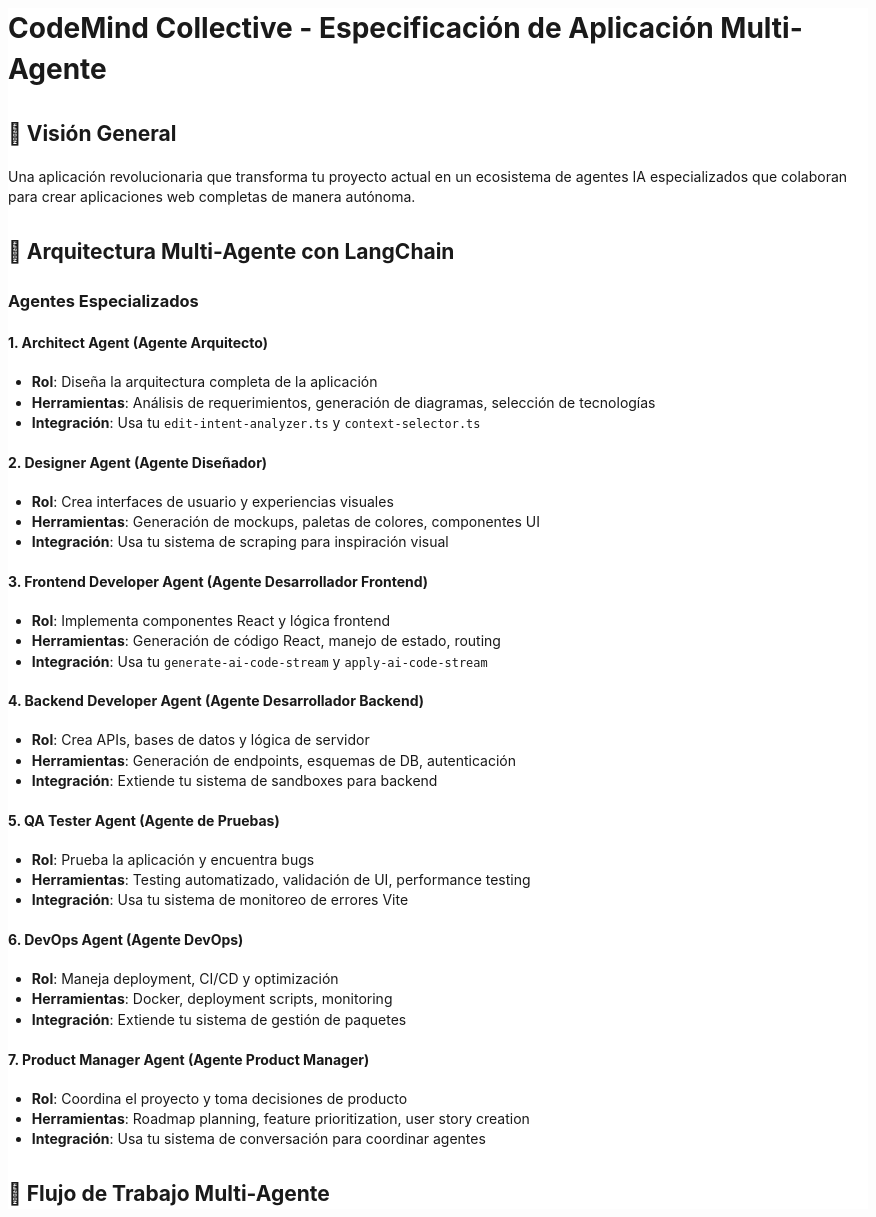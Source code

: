 # CodeMind Collective - Especificación de Aplicación Multi-Agente

## 🚀 Visión General
Una aplicación revolucionaria que transforma tu proyecto actual en un ecosistema de agentes IA especializados que colaboran para crear aplicaciones web completas de manera autónoma.

## 🧠 Arquitectura Multi-Agente con LangChain

### Agentes Especializados

#### 1. **Architect Agent** (Agente Arquitecto)
- **Rol**: Diseña la arquitectura completa de la aplicación
- **Herramientas**: Análisis de requerimientos, generación de diagramas, selección de tecnologías
- **Integración**: Usa tu `edit-intent-analyzer.ts` y `context-selector.ts`

#### 2. **Designer Agent** (Agente Diseñador)
- **Rol**: Crea interfaces de usuario y experiencias visuales
- **Herramientas**: Generación de mockups, paletas de colores, componentes UI
- **Integración**: Usa tu sistema de scraping para inspiración visual

#### 3. **Frontend Developer Agent** (Agente Desarrollador Frontend)
- **Rol**: Implementa componentes React y lógica frontend
- **Herramientas**: Generación de código React, manejo de estado, routing
- **Integración**: Usa tu `generate-ai-code-stream` y `apply-ai-code-stream`

#### 4. **Backend Developer Agent** (Agente Desarrollador Backend)
- **Rol**: Crea APIs, bases de datos y lógica de servidor
- **Herramientas**: Generación de endpoints, esquemas de DB, autenticación
- **Integración**: Extiende tu sistema de sandboxes para backend

#### 5. **QA Tester Agent** (Agente de Pruebas)
- **Rol**: Prueba la aplicación y encuentra bugs
- **Herramientas**: Testing automatizado, validación de UI, performance testing
- **Integración**: Usa tu sistema de monitoreo de errores Vite

#### 6. **DevOps Agent** (Agente DevOps)
- **Rol**: Maneja deployment, CI/CD y optimización
- **Herramientas**: Docker, deployment scripts, monitoring
- **Integración**: Extiende tu sistema de gestión de paquetes

#### 7. **Product Manager Agent** (Agente Product Manager)
- **Rol**: Coordina el proyecto y toma decisiones de producto
- **Herramientas**: Roadmap planning, feature prioritization, user story creation
- **Integración**: Usa tu sistema de conversación para coordinar agentes

## 🔄 Flujo de Trabajo Multi-Agente
